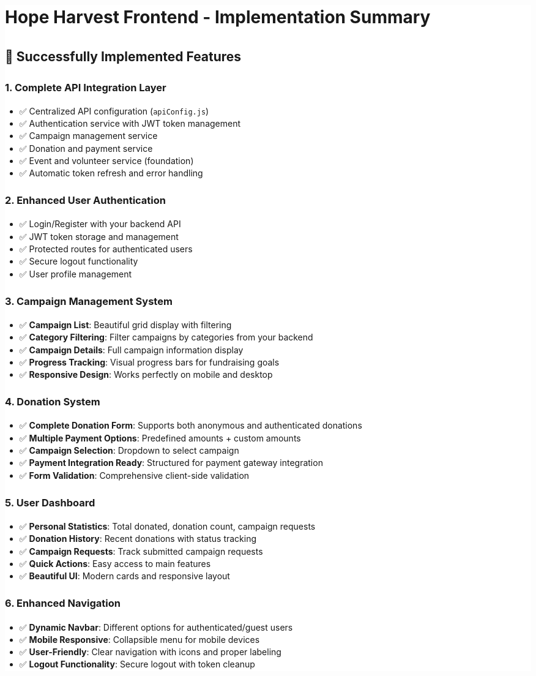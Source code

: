 # Hope Harvest Frontend - Implementation Summary

## 🎉 Successfully Implemented Features

### 1. Complete API Integration Layer

- ✅ Centralized API configuration (`apiConfig.js`)
- ✅ Authentication service with JWT token management
- ✅ Campaign management service
- ✅ Donation and payment service
- ✅ Event and volunteer service (foundation)
- ✅ Automatic token refresh and error handling

### 2. Enhanced User Authentication

- ✅ Login/Register with your backend API
- ✅ JWT token storage and management
- ✅ Protected routes for authenticated users
- ✅ Secure logout functionality
- ✅ User profile management

### 3. Campaign Management System

- ✅ **Campaign List**: Beautiful grid display with filtering
- ✅ **Category Filtering**: Filter campaigns by categories from your backend
- ✅ **Campaign Details**: Full campaign information display
- ✅ **Progress Tracking**: Visual progress bars for fundraising goals
- ✅ **Responsive Design**: Works perfectly on mobile and desktop

### 4. Donation System

- ✅ **Complete Donation Form**: Supports both anonymous and authenticated donations
- ✅ **Multiple Payment Options**: Predefined amounts + custom amounts
- ✅ **Campaign Selection**: Dropdown to select campaign
- ✅ **Payment Integration Ready**: Structured for payment gateway integration
- ✅ **Form Validation**: Comprehensive client-side validation

### 5. User Dashboard

- ✅ **Personal Statistics**: Total donated, donation count, campaign requests
- ✅ **Donation History**: Recent donations with status tracking
- ✅ **Campaign Requests**: Track submitted campaign requests
- ✅ **Quick Actions**: Easy access to main features
- ✅ **Beautiful UI**: Modern cards and responsive layout

### 6. Enhanced Navigation

- ✅ **Dynamic Navbar**: Different options for authenticated/guest users
- ✅ **Mobile Responsive**: Collapsible menu for mobile devices
- ✅ **User-Friendly**: Clear navigation with icons and proper labeling
- ✅ **Logout Functionality**: Secure logout with token cleanup
